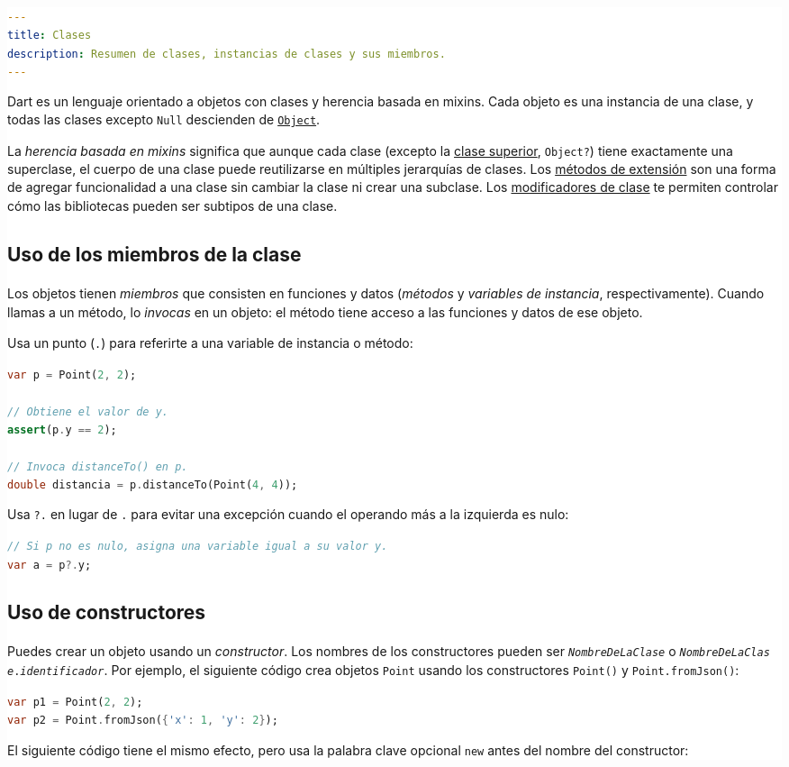 ```yaml
---
title: Clases
description: Resumen de clases, instancias de clases y sus miembros.
---
```

Dart es un lenguaje orientado a objetos con clases y herencia basada en mixins. Cada objeto es una instancia de una clase, y todas las clases excepto `Null` descienden de [`Object`][].

La *herencia basada en mixins* significa que aunque cada clase (excepto la [clase superior][top-and-bottom], `Object?`) tiene exactamente una superclase, el cuerpo de una clase puede reutilizarse en múltiples jerarquías de clases. Los [métodos de extensión][] son una forma de agregar funcionalidad a una clase sin cambiar la clase ni crear una subclase. Los [modificadores de clase][] te permiten controlar cómo las bibliotecas pueden ser subtipos de una clase.

## Uso de los miembros de la clase

Los objetos tienen *miembros* que consisten en funciones y datos (*métodos* y *variables de instancia*, respectivamente). Cuando llamas a un método, lo *invocas* en un objeto: el método tiene acceso a las funciones y datos de ese objeto.

Usa un punto (`.`) para referirte a una variable de instancia o método:

```dart
var p = Point(2, 2);

// Obtiene el valor de y.
assert(p.y == 2);

// Invoca distanceTo() en p.
double distancia = p.distanceTo(Point(4, 4));
```

Usa `?.` en lugar de `.` para evitar una excepción cuando el operando más a la izquierda es nulo:

```dart
// Si p no es nulo, asigna una variable igual a su valor y.
var a = p?.y;
```

## Uso de constructores

Puedes crear un objeto usando un *constructor*. Los nombres de los constructores pueden ser <code><em>NombreDeLaClase</em></code> o <code><em>NombreDeLaClase</em>.<em>identificador</em></code>. Por ejemplo, el siguiente código crea objetos `Point` usando los constructores `Point()` y `Point.fromJson()`:

```dart
var p1 = Point(2, 2);
var p2 = Point.fromJson({'x': 1, 'y': 2});
```

El siguiente código tiene el mismo efecto, pero usa la palabra clave opcional `new` antes del nombre del constructor:


[`Object`]: {{site.dart-api}}/{{site.sdkInfo.channel}}/dart-core/Object-class.html
[top-and-bottom]: /null-safety/understanding-null-safety#top-and-bottom
[métodos de extensión]: /language/extension-methods
[modificadores de clase]: /language/class-modifiers
[constructores constantes]: /language/constructors#constant-constructors
[`Type`]: {{site.dart-api}}/{{site.sdkInfo.channel}}/dart-core/Type-class.html
[operador de prueba de tipo]: /language/operators#type-test-operators
[Getters y setters]: /language/methods#getters-and-setters
[inicializador de lista]: /language/constructors#initializer-list
[constructor de fábrica]: /language/constructors#factory-constructors
[tipo nullable]: /null-safety/understanding-null-safety#using-nullable-types
[deben inicializarse]: /null-safety/understanding-null-safety#uninitialized-variables